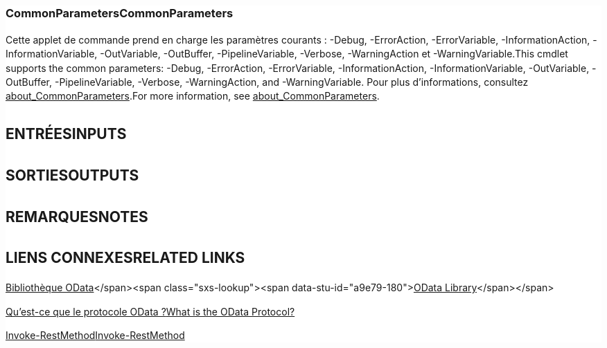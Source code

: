 ### <span data-ttu-id="a9e79-173">CommonParameters</span><span class="sxs-lookup"><span data-stu-id="a9e79-173">CommonParameters</span></span>

<span data-ttu-id="a9e79-174">Cette applet de commande prend en charge les paramètres courants : -Debug, -ErrorAction, -ErrorVariable, -InformationAction, -InformationVariable, -OutVariable, -OutBuffer, -PipelineVariable, -Verbose, -WarningAction et -WarningVariable.</span><span class="sxs-lookup"><span data-stu-id="a9e79-174">This cmdlet supports the common parameters: -Debug, -ErrorAction, -ErrorVariable, -InformationAction, -InformationVariable, -OutVariable, -OutBuffer, -PipelineVariable, -Verbose, -WarningAction, and -WarningVariable.</span></span> <span data-ttu-id="a9e79-175">Pour plus d’informations, consultez [about_CommonParameters](https://go.microsoft.com/fwlink/?LinkID=113216).</span><span class="sxs-lookup"><span data-stu-id="a9e79-175">For more information, see [about_CommonParameters](https://go.microsoft.com/fwlink/?LinkID=113216).</span></span>

## <span data-ttu-id="a9e79-176">ENTRÉES</span><span class="sxs-lookup"><span data-stu-id="a9e79-176">INPUTS</span></span>

## <span data-ttu-id="a9e79-177">SORTIES</span><span class="sxs-lookup"><span data-stu-id="a9e79-177">OUTPUTS</span></span>

## <span data-ttu-id="a9e79-178">REMARQUES</span><span class="sxs-lookup"><span data-stu-id="a9e79-178">NOTES</span></span>

## <span data-ttu-id="a9e79-179">LIENS CONNEXES</span><span class="sxs-lookup"><span data-stu-id="a9e79-179">RELATED LINKS</span></span>

<span data-ttu-id="a9e79-180">[Bibliothèque OData](https://technet.microsoft.com/windowsserver/hh525392(v=vs.85).aspx?f=255&MSPPError=-2147217396)</span><span class="sxs-lookup"><span data-stu-id="a9e79-180">[OData Library](https://technet.microsoft.com/windowsserver/hh525392(v=vs.85).aspx?f=255&MSPPError=-2147217396)</span></span>

[<span data-ttu-id="a9e79-181">Qu’est-ce que le protocole OData ?</span><span class="sxs-lookup"><span data-stu-id="a9e79-181">What is the OData Protocol?</span></span>](https://www.odata.org/)

[<span data-ttu-id="a9e79-182">Invoke-RestMethod</span><span class="sxs-lookup"><span data-stu-id="a9e79-182">Invoke-RestMethod</span></span>](../Microsoft.PowerShell.Utility/Invoke-RestMethod.md)

